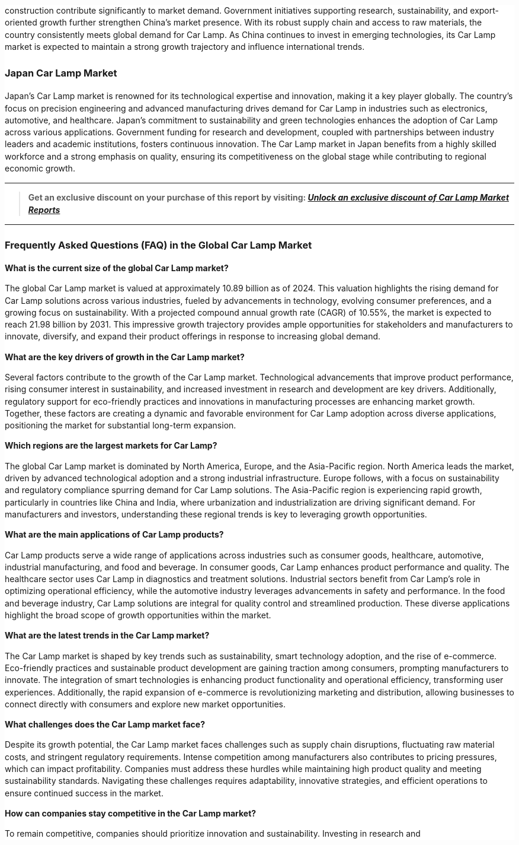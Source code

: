 construction contribute significantly to market demand. Government initiatives supporting research, sustainability, and export-oriented growth further strengthen China&rsquo;s market presence. With its robust supply chain and access to raw materials, the country consistently meets global demand for Car Lamp. As China continues to invest in emerging technologies, its Car Lamp market is expected to maintain a strong growth trajectory and influence international trends.</p><h3>Japan Car Lamp Market</h3><p>Japan&rsquo;s Car Lamp market is renowned for its technological expertise and innovation, making it a key player globally. The country&rsquo;s focus on precision engineering and advanced manufacturing drives demand for Car Lamp in industries such as electronics, automotive, and healthcare. Japan&rsquo;s commitment to sustainability and green technologies enhances the adoption of Car Lamp across various applications. Government funding for research and development, coupled with partnerships between industry leaders and academic institutions, fosters continuous innovation. The Car Lamp market in Japan benefits from a highly skilled workforce and a strong emphasis on quality, ensuring its competitiveness on the global stage while contributing to regional economic growth.</p><hr /><blockquote><p><strong>Get an exclusive discount on your purchase of this report by visiting: <em><a href="://marketresearchpulse.com/ask-for-discount/115374?utm_source=Github&amp;utm_medium=025">Unlock an exclusive discount of Car Lamp Market Reports</a></em>&nbsp;</strong></p></blockquote><hr /><h3>Frequently Asked Questions (FAQ) in the Global Car Lamp Market</h3><p><strong>What is the current size of the global Car Lamp market?</strong></p><p>The global Car Lamp market is valued at approximately 10.89 billion as of 2024. This valuation highlights the rising demand for Car Lamp solutions across various industries, fueled by advancements in technology, evolving consumer preferences, and a growing focus on sustainability. With a projected compound annual growth rate (CAGR) of 10.55%, the market is expected to reach 21.98 billion by 2031. This impressive growth trajectory provides ample opportunities for stakeholders and manufacturers to innovate, diversify, and expand their product offerings in response to increasing global demand.</p><p><strong>What are the key drivers of growth in the Car Lamp market?</strong></p><p>Several factors contribute to the growth of the Car Lamp market. Technological advancements that improve product performance, rising consumer interest in sustainability, and increased investment in research and development are key drivers. Additionally, regulatory support for eco-friendly practices and innovations in manufacturing processes are enhancing market growth. Together, these factors are creating a dynamic and favorable environment for Car Lamp adoption across diverse applications, positioning the market for substantial long-term expansion.</p><p><strong>Which regions are the largest markets for Car Lamp?</strong></p><p>The global Car Lamp market is dominated by North America, Europe, and the Asia-Pacific region. North America leads the market, driven by advanced technological adoption and a strong industrial infrastructure. Europe follows, with a focus on sustainability and regulatory compliance spurring demand for Car Lamp solutions. The Asia-Pacific region is experiencing rapid growth, particularly in countries like China and India, where urbanization and industrialization are driving significant demand. For manufacturers and investors, understanding these regional trends is key to leveraging growth opportunities.</p><p><strong>What are the main applications of Car Lamp products?</strong></p><p>Car Lamp products serve a wide range of applications across industries such as consumer goods, healthcare, automotive, industrial manufacturing, and food and beverage. In consumer goods, Car Lamp enhances product performance and quality. The healthcare sector uses Car Lamp in diagnostics and treatment solutions. Industrial sectors benefit from Car Lamp&rsquo;s role in optimizing operational efficiency, while the automotive industry leverages advancements in safety and performance. In the food and beverage industry, Car Lamp solutions are integral for quality control and streamlined production. These diverse applications highlight the broad scope of growth opportunities within the market.</p><p><strong>What are the latest trends in the Car Lamp market?</strong></p><p>The Car Lamp market is shaped by key trends such as sustainability, smart technology adoption, and the rise of e-commerce. Eco-friendly practices and sustainable product development are gaining traction among consumers, prompting manufacturers to innovate. The integration of smart technologies is enhancing product functionality and operational efficiency, transforming user experiences. Additionally, the rapid expansion of e-commerce is revolutionizing marketing and distribution, allowing businesses to connect directly with consumers and explore new market opportunities.</p><p><strong>What challenges does the Car Lamp market face?</strong></p><p>Despite its growth potential, the Car Lamp market faces challenges such as supply chain disruptions, fluctuating raw material costs, and stringent regulatory requirements. Intense competition among manufacturers also contributes to pricing pressures, which can impact profitability. Companies must address these hurdles while maintaining high product quality and meeting sustainability standards. Navigating these challenges requires adaptability, innovative strategies, and efficient operations to ensure continued success in the market.</p><p><strong>How can companies stay competitive in the Car Lamp market?</strong></p><p>To remain competitive, companies should prioritize innovation and sustainability. Investing in research and